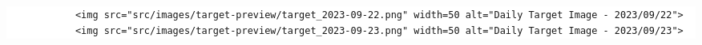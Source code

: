                 <img src="src/images/target-preview/target_2023-09-22.png" width=50 alt="Daily Target Image - 2023/09/22">
                <img src="src/images/target-preview/target_2023-09-23.png" width=50 alt="Daily Target Image - 2023/09/23">